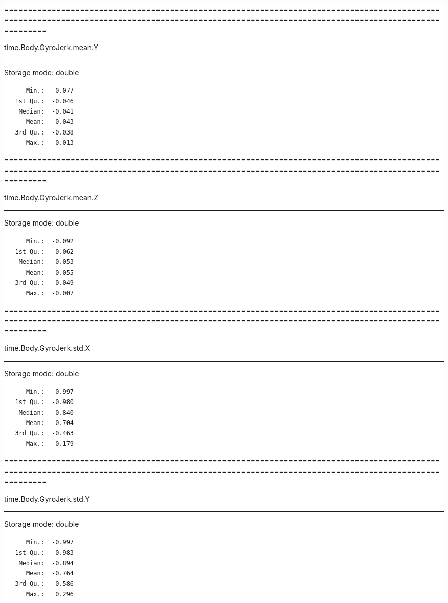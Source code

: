 =================================================================================================================================================================================================

   time.Body.GyroJerk.mean.Y

-------------------------------------------------------------------------------------------------------------------------------------------------------------------------------------------------

   Storage mode: double

          Min.:  -0.077
       1st Qu.:  -0.046
        Median:  -0.041
          Mean:  -0.043
       3rd Qu.:  -0.038
          Max.:  -0.013

=================================================================================================================================================================================================

   time.Body.GyroJerk.mean.Z

-------------------------------------------------------------------------------------------------------------------------------------------------------------------------------------------------

   Storage mode: double

          Min.:  -0.092
       1st Qu.:  -0.062
        Median:  -0.053
          Mean:  -0.055
       3rd Qu.:  -0.049
          Max.:  -0.007

=================================================================================================================================================================================================

   time.Body.GyroJerk.std.X

-------------------------------------------------------------------------------------------------------------------------------------------------------------------------------------------------

   Storage mode: double

          Min.:  -0.997
       1st Qu.:  -0.980
        Median:  -0.840
          Mean:  -0.704
       3rd Qu.:  -0.463
          Max.:   0.179

=================================================================================================================================================================================================

   time.Body.GyroJerk.std.Y

-------------------------------------------------------------------------------------------------------------------------------------------------------------------------------------------------

   Storage mode: double

          Min.:  -0.997
       1st Qu.:  -0.983
        Median:  -0.894
          Mean:  -0.764
       3rd Qu.:  -0.586
          Max.:   0.296
